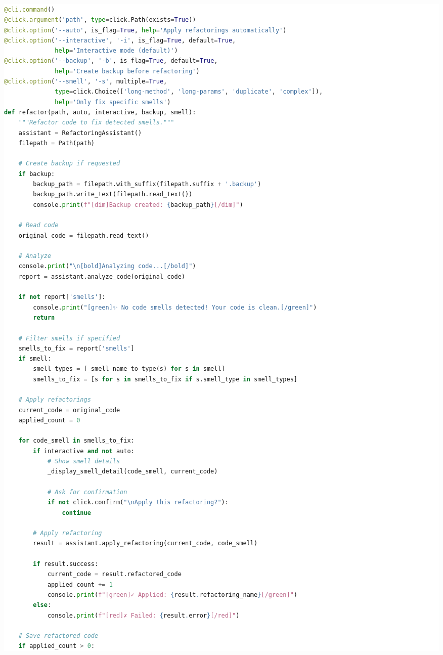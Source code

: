 ```python
@cli.command()
@click.argument('path', type=click.Path(exists=True))
@click.option('--auto', is_flag=True, help='Apply refactorings automatically')
@click.option('--interactive', '-i', is_flag=True, default=True, 
              help='Interactive mode (default)')
@click.option('--backup', '-b', is_flag=True, default=True,
              help='Create backup before refactoring')
@click.option('--smell', '-s', multiple=True,
              type=click.Choice(['long-method', 'long-params', 'duplicate', 'complex']),
              help='Only fix specific smells')
def refactor(path, auto, interactive, backup, smell):
    """Refactor code to fix detected smells."""
    assistant = RefactoringAssistant()
    filepath = Path(path)
    
    # Create backup if requested
    if backup:
        backup_path = filepath.with_suffix(filepath.suffix + '.backup')
        backup_path.write_text(filepath.read_text())
        console.print(f"[dim]Backup created: {backup_path}[/dim]")
    
    # Read code
    original_code = filepath.read_text()
    
    # Analyze
    console.print("\n[bold]Analyzing code...[/bold]")
    report = assistant.analyze_code(original_code)
    
    if not report['smells']:
        console.print("[green]✨ No code smells detected! Your code is clean.[/green]")
        return
    
    # Filter smells if specified
    smells_to_fix = report['smells']
    if smell:
        smell_types = [_smell_name_to_type(s) for s in smell]
        smells_to_fix = [s for s in smells_to_fix if s.smell_type in smell_types]
    
    # Apply refactorings
    current_code = original_code
    applied_count = 0
    
    for code_smell in smells_to_fix:
        if interactive and not auto:
            # Show smell details
            _display_smell_detail(code_smell, current_code)
            
            # Ask for confirmation
            if not click.confirm("\nApply this refactoring?"):
                continue
        
        # Apply refactoring
        result = assistant.apply_refactoring(current_code, code_smell)
        
        if result.success:
            current_code = result.refactored_code
            applied_count += 1
            console.print(f"[green]✓ Applied: {result.refactoring_name}[/green]")
        else:
            console.print(f"[red]✗ Failed: {result.error}[/red]")
    
    # Save refactored code
    if applied_count > 0:
```